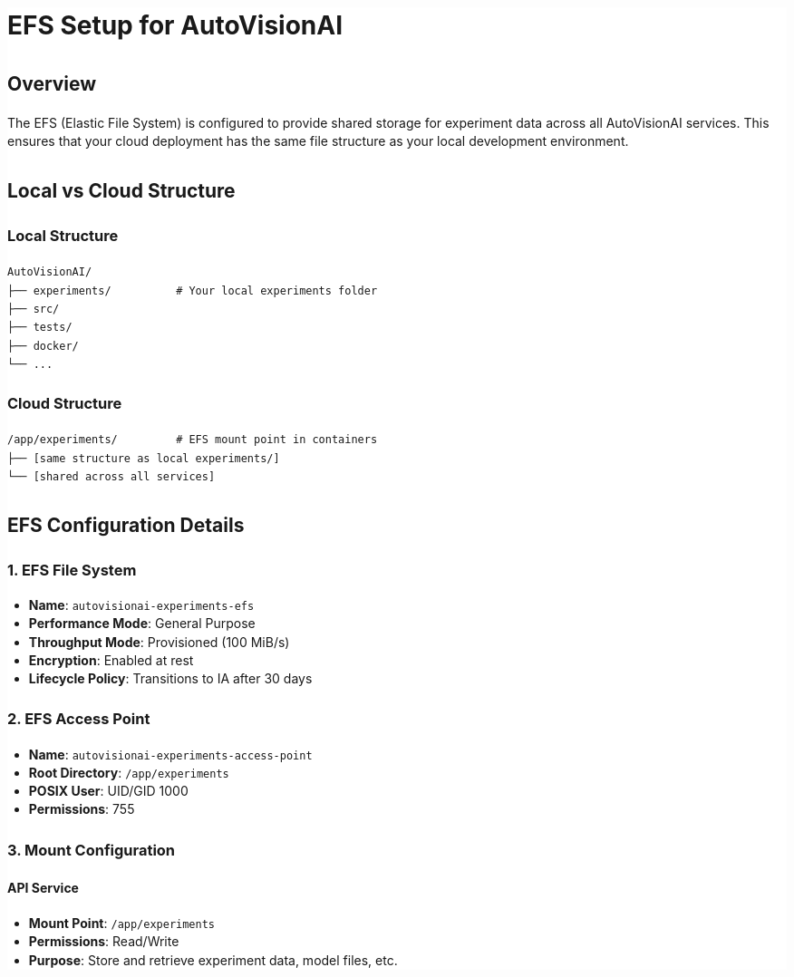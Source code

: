 # EFS Setup for AutoVisionAI

## Overview

The EFS (Elastic File System) is configured to provide shared storage for experiment data across all AutoVisionAI services. This ensures that your cloud deployment has the same file structure as your local development environment.

## Local vs Cloud Structure

### Local Structure
```
AutoVisionAI/
├── experiments/          # Your local experiments folder
├── src/
├── tests/
├── docker/
└── ...
```

### Cloud Structure
```
/app/experiments/         # EFS mount point in containers
├── [same structure as local experiments/]
└── [shared across all services]
```

## EFS Configuration Details

### 1. EFS File System
- **Name**: `autovisionai-experiments-efs`
- **Performance Mode**: General Purpose
- **Throughput Mode**: Provisioned (100 MiB/s)
- **Encryption**: Enabled at rest
- **Lifecycle Policy**: Transitions to IA after 30 days

### 2. EFS Access Point
- **Name**: `autovisionai-experiments-access-point`
- **Root Directory**: `/app/experiments`
- **POSIX User**: UID/GID 1000
- **Permissions**: 755

### 3. Mount Configuration

#### API Service
- **Mount Point**: `/app/experiments`
- **Permissions**: Read/Write
- **Purpose**: Store and retrieve experiment data, model files, etc.
